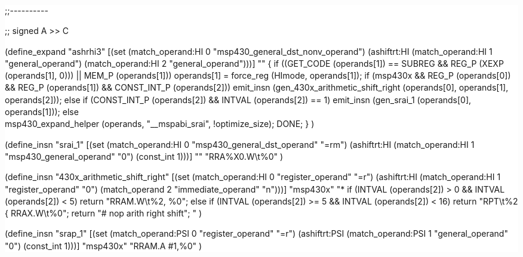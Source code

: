 ;;----------

;; signed A >> C

(define_expand "ashrhi3"
  [(set (match_operand:HI	       0 "msp430_general_dst_nonv_operand")
	(ashiftrt:HI (match_operand:HI 1 "general_operand")
		     (match_operand:HI 2 "general_operand")))]
  ""
  {
    if ((GET_CODE (operands[1]) == SUBREG
	 && REG_P (XEXP (operands[1], 0)))
	|| MEM_P (operands[1]))
      operands[1] = force_reg (HImode, operands[1]);
    if (msp430x
        && REG_P (operands[0])
        && REG_P (operands[1])
        && CONST_INT_P (operands[2]))
      emit_insn (gen_430x_arithmetic_shift_right (operands[0], operands[1], operands[2]));
    else if (CONST_INT_P (operands[2])
	     && INTVAL (operands[2]) == 1)
      emit_insn (gen_srai_1 (operands[0], operands[1]));
    else		 
       msp430_expand_helper (operands, \"__mspabi_srai\", !optimize_size);
   DONE;
   }
)

(define_insn "srai_1"
  [(set (match_operand:HI	       0 "msp430_general_dst_operand" "=rm")
	(ashiftrt:HI (match_operand:HI 1 "msp430_general_operand"      "0")
		     (const_int 1)))]
  ""
  "RRA%X0.W\t%0"
)

(define_insn "430x_arithmetic_shift_right"
  [(set (match_operand:HI              0 "register_operand" "=r")
	(ashiftrt:HI (match_operand:HI 1 "register_operand"  "0")
		     (match_operand    2 "immediate_operand" "n")))]
  "msp430x"
  "*
  if (INTVAL (operands[2]) > 0 && INTVAL (operands[2]) < 5)
    return \"RRAM.W\t%2, %0\";
  else if (INTVAL (operands[2]) >= 5 && INTVAL (operands[2]) < 16)
    return \"RPT\t%2 { RRAX.W\t%0\";
  return \"# nop arith right shift\";
  "
)

(define_insn "srap_1"
  [(set (match_operand:PSI              0 "register_operand" "=r")
	(ashiftrt:PSI (match_operand:PSI 1 "general_operand" "0")
		      (const_int 1)))]
  "msp430x"
  "RRAM.A #1,%0"
)
